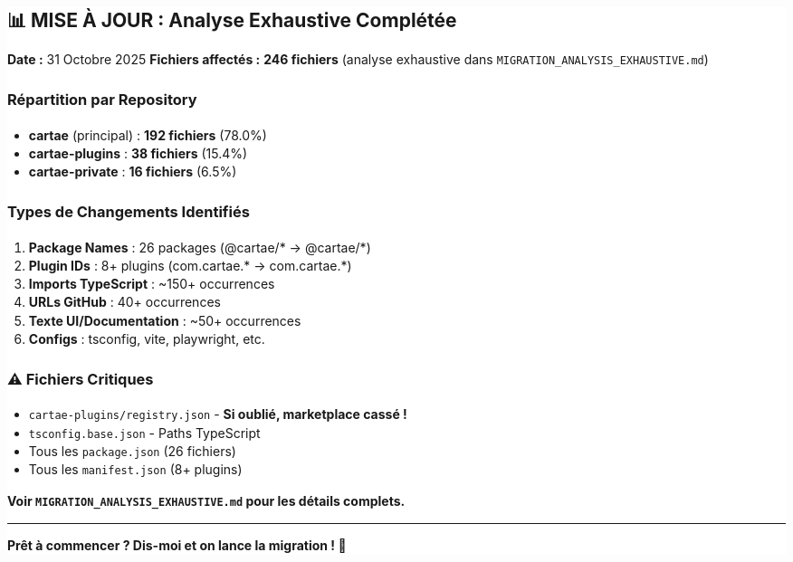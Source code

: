 ## 📊 MISE À JOUR : Analyse Exhaustive Complétée

**Date :** 31 Octobre 2025
**Fichiers affectés :** **246 fichiers** (analyse exhaustive dans `MIGRATION_ANALYSIS_EXHAUSTIVE.md`)

### Répartition par Repository
- **cartae** (principal) : **192 fichiers** (78.0%)
- **cartae-plugins** : **38 fichiers** (15.4%)
- **cartae-private** : **16 fichiers** (6.5%)

### Types de Changements Identifiés
1. **Package Names** : 26 packages (@cartae/* → @cartae/*)
2. **Plugin IDs** : 8+ plugins (com.cartae.* → com.cartae.*)
3. **Imports TypeScript** : ~150+ occurrences
4. **URLs GitHub** : 40+ occurrences
5. **Texte UI/Documentation** : ~50+ occurrences
6. **Configs** : tsconfig, vite, playwright, etc.

### ⚠️ Fichiers Critiques
- `cartae-plugins/registry.json` - **Si oublié, marketplace cassé !**
- `tsconfig.base.json` - Paths TypeScript
- Tous les `package.json` (26 fichiers)
- Tous les `manifest.json` (8+ plugins)

**Voir `MIGRATION_ANALYSIS_EXHAUSTIVE.md` pour les détails complets.**

---

**Prêt à commencer ? Dis-moi et on lance la migration ! 🚀**
